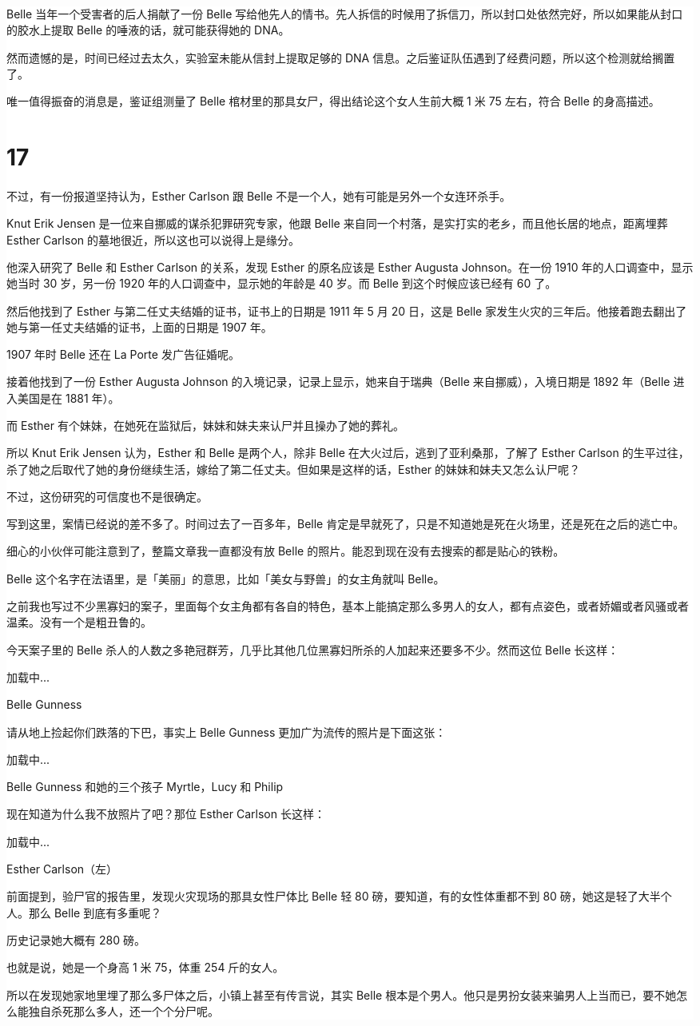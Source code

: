 Belle 当年一个受害者的后人捐献了一份 Belle 写给他先人的情书。先人拆信的时候用了拆信刀，所以封口处依然完好，所以如果能从封口的胶水上提取 Belle 的唾液的话，就可能获得她的 DNA。

然而遗憾的是，时间已经过去太久，实验室未能从信封上提取足够的 DNA 信息。之后鉴证队伍遇到了经费问题，所以这个检测就给搁置了。

唯一值得振奋的消息是，鉴证组测量了 Belle 棺材里的那具女尸，得出结论这个女人生前大概 1 米 75 左右，符合 Belle 的身高描述。

# 17

不过，有一份报道坚持认为，Esther Carlson 跟 Belle 不是一个人，她有可能是另外一个女连环杀手。

Knut Erik Jensen 是一位来自挪威的谋杀犯罪研究专家，他跟 Belle 来自同一个村落，是实打实的老乡，而且他长居的地点，距离埋葬 Esther Carlson 的墓地很近，所以这也可以说得上是缘分。

他深入研究了 Belle 和 Esther Carlson 的关系，发现 Esther 的原名应该是 Esther Augusta Johnson。在一份 1910 年的人口调查中，显示她当时 30 岁，另一份 1920 年的人口调查中，显示她的年龄是 40 岁。而 Belle 到这个时候应该已经有 60 了。

然后他找到了 Esther 与第二任丈夫结婚的证书，证书上的日期是 1911 年 5 月 20 日，这是 Belle 家发生火灾的三年后。他接着跑去翻出了她与第一任丈夫结婚的证书，上面的日期是 1907 年。

1907 年时 Belle 还在 La Porte 发广告征婚呢。

接着他找到了一份 Esther Augusta Johnson 的入境记录，记录上显示，她来自于瑞典（Belle 来自挪威），入境日期是 1892 年（Belle 进入美国是在 1881 年）。

而 Esther 有个妹妹，在她死在监狱后，妹妹和妹夫来认尸并且操办了她的葬礼。

所以 Knut Erik Jensen 认为，Esther 和 Belle 是两个人，除非 Belle 在大火过后，逃到了亚利桑那，了解了 Esther Carlson 的生平过往，杀了她之后取代了她的身份继续生活，嫁给了第二任丈夫。但如果是这样的话，Esther 的妹妹和妹夫又怎么认尸呢？

不过，这份研究的可信度也不是很确定。

写到这里，案情已经说的差不多了。时间过去了一百多年，Belle 肯定是早就死了，只是不知道她是死在火场里，还是死在之后的逃亡中。

细心的小伙伴可能注意到了，整篇文章我一直都没有放 Belle 的照片。能忍到现在没有去搜索的都是贴心的铁粉。

Belle 这个名字在法语里，是「美丽」的意思，比如「美女与野兽」的女主角就叫 Belle。

之前我也写过不少黑寡妇的案子，里面每个女主角都有各自的特色，基本上能搞定那么多男人的女人，都有点姿色，或者娇媚或者风骚或者温柔。没有一个是粗丑鲁的。

今天案子里的 Belle 杀人的人数之多艳冠群芳，几乎比其他几位黑寡妇所杀的人加起来还要多不少。然而这位 Belle 长这样：

加载中...

Belle Gunness

请从地上捡起你们跌落的下巴，事实上 Belle Gunness 更加广为流传的照片是下面这张：

加载中...

Belle Gunness 和她的三个孩子 Myrtle，Lucy 和 Philip

现在知道为什么我不放照片了吧？那位 Esther Carlson 长这样：

加载中...

Esther Carlson（左）

前面提到，验尸官的报告里，发现火灾现场的那具女性尸体比 Belle 轻 80 磅，要知道，有的女性体重都不到 80 磅，她这是轻了大半个人。那么 Belle 到底有多重呢？

历史记录她大概有 280 磅。

也就是说，她是一个身高 1 米 75，体重 254 斤的女人。

所以在发现她家地里埋了那么多尸体之后，小镇上甚至有传言说，其实 Belle 根本是个男人。他只是男扮女装来骗男人上当而已，要不她怎么能独自杀死那么多人，还一个个分尸呢。
